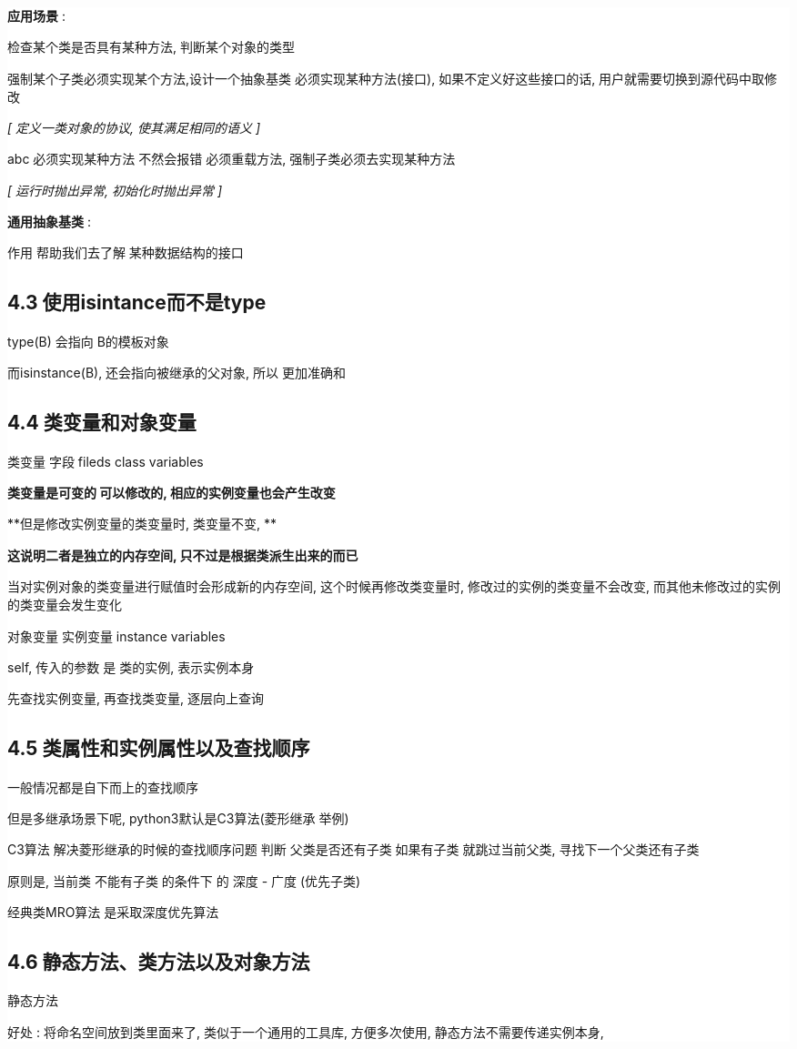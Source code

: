 **应用场景** : 

检查某个类是否具有某种方法, 判断某个对象的类型

强制某个子类必须实现某个方法,设计一个抽象基类 必须实现某种方法(接口), 如果不定义好这些接口的话, 用户就需要切换到源代码中取修改

*[ 定义一类对象的协议, 使其满足相同的语义 ]*

abc 必须实现某种方法 不然会报错 必须重载方法, 强制子类必须去实现某种方法

*[ 运行时抛出异常, 初始化时抛出异常 ]*

**通用抽象基类** : 

作用 帮助我们去了解 某种数据结构的接口

## 4.3 使用isintance而不是type

type(B) 会指向 B的模板对象

而isinstance(B), 还会指向被继承的父对象, 所以 更加准确和

## 4.4 类变量和对象变量

类变量 字段 fileds class variables

**类变量是可变的 可以修改的, 相应的实例变量也会产生改变**

**但是修改实例变量的类变量时, 类变量不变, **

**这说明二者是独立的内存空间, 只不过是根据类派生出来的而已**

当对实例对象的类变量进行赋值时会形成新的内存空间, 这个时候再修改类变量时, 修改过的实例的类变量不会改变, 而其他未修改过的实例的类变量会发生变化

对象变量 实例变量 instance variables

self, 传入的参数 是 类的实例, 表示实例本身

先查找实例变量, 再查找类变量, 逐层向上查询

## 4.5 类属性和实例属性以及查找顺序

一般情况都是自下而上的查找顺序

但是多继承场景下呢, python3默认是C3算法(菱形继承 举例)

C3算法 解决菱形继承的时候的查找顺序问题 判断 父类是否还有子类 如果有子类 就跳过当前父类, 寻找下一个父类还有子类

原则是, 当前类 不能有子类 的条件下 的 深度 - 广度 (优先子类)

经典类MRO算法 是采取深度优先算法





## 4.6 静态方法、类方法以及对象方法

静态方法 

好处 : 将命名空间放到类里面来了, 类似于一个通用的工具库, 方便多次使用, 静态方法不需要传递实例本身, 
